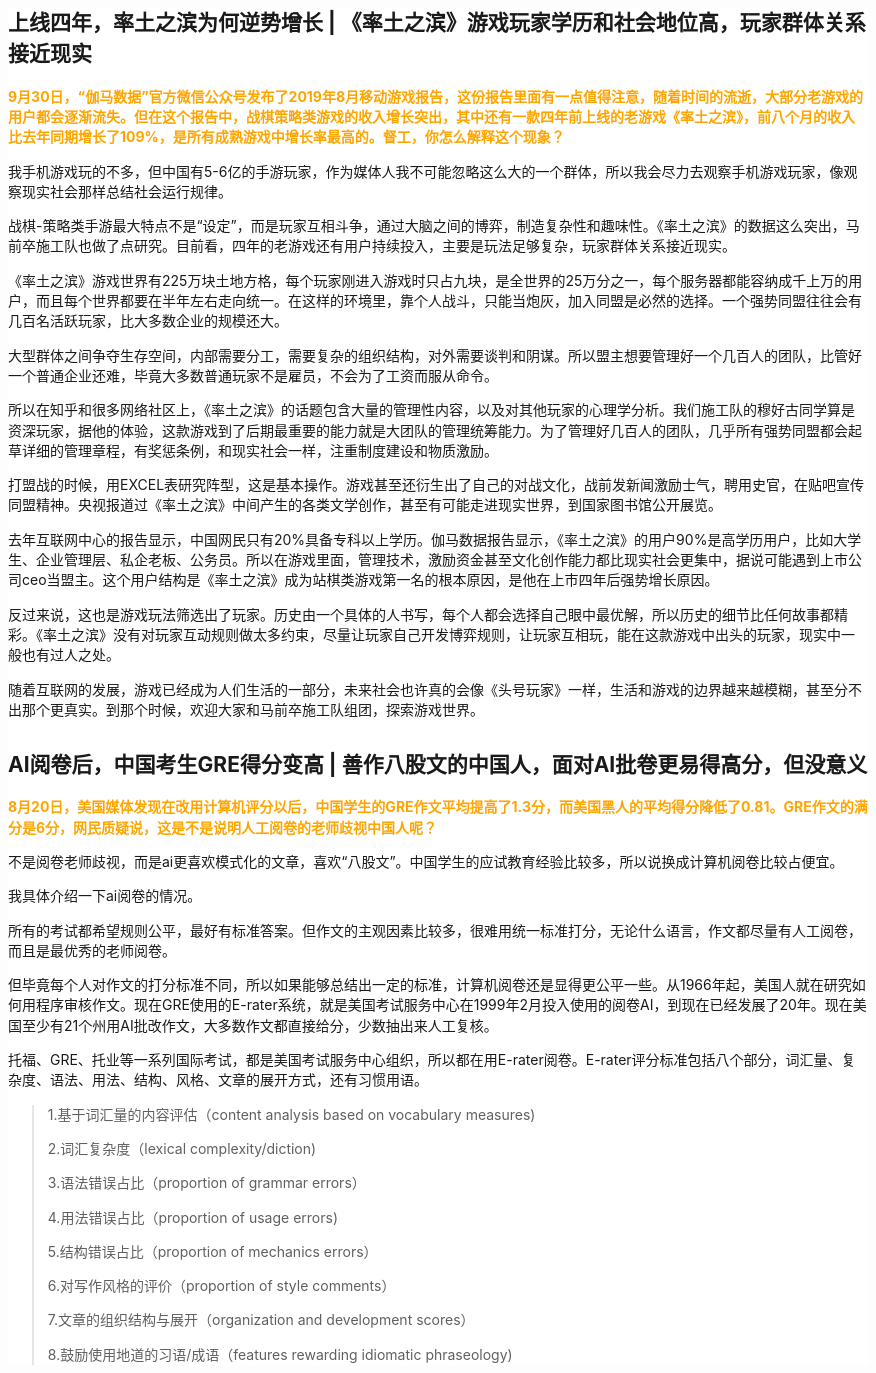 ## 上线四年，率土之滨为何逆势增长 | 《率土之滨》游戏玩家学历和社会地位高，玩家群体关系接近现实

**<font color='orange'>9月30日，“伽马数据”官方微信公众号发布了2019年8月移动游戏报告，这份报告里面有一点值得注意，随着时间的流逝，大部分老游戏的用户都会逐渐流失。但在这个报告中，战棋策略类游戏的收入增长突出，其中还有一款四年前上线的老游戏《率土之滨》，前八个月的收入比去年同期增长了109%，是所有成熟游戏中增长率最高的。督工，你怎么解释这个现象？</font>**

我手机游戏玩的不多，但中国有5-6亿的手游玩家，作为媒体人我不可能忽略这么大的一个群体，所以我会尽力去观察手机游戏玩家，像观察现实社会那样总结社会运行规律。

战棋-策略类手游最大特点不是“设定”，而是玩家互相斗争，通过大脑之间的博弈，制造复杂性和趣味性。《率土之滨》的数据这么突出，马前卒施工队也做了点研究。目前看，四年的老游戏还有用户持续投入，主要是玩法足够复杂，玩家群体关系接近现实。

《率土之滨》游戏世界有225万块土地方格，每个玩家刚进入游戏时只占九块，是全世界的25万分之一，每个服务器都能容纳成千上万的用户，而且每个世界都要在半年左右走向统一。在这样的环境里，靠个人战斗，只能当炮灰，加入同盟是必然的选择。一个强势同盟往往会有几百名活跃玩家，比大多数企业的规模还大。

大型群体之间争夺生存空间，内部需要分工，需要复杂的组织结构，对外需要谈判和阴谋。所以盟主想要管理好一个几百人的团队，比管好一个普通企业还难，毕竟大多数普通玩家不是雇员，不会为了工资而服从命令。

所以在知乎和很多网络社区上，《率土之滨》的话题包含大量的管理性内容，以及对其他玩家的心理学分析。我们施工队的穆好古同学算是资深玩家，据他的体验，这款游戏到了后期最重要的能力就是大团队的管理统筹能力。为了管理好几百人的团队，几乎所有强势同盟都会起草详细的管理章程，有奖惩条例，和现实社会一样，注重制度建设和物质激励。

打盟战的时候，用EXCEL表研究阵型，这是基本操作。游戏甚至还衍生出了自己的对战文化，战前发新闻激励士气，聘用史官，在贴吧宣传同盟精神。央视报道过《率土之滨》中间产生的各类文学创作，甚至有可能走进现实世界，到国家图书馆公开展览。

去年互联网中心的报告显示，中国网民只有20%具备专科以上学历。伽马数据报告显示，《率土之滨》的用户90%是高学历用户，比如大学生、企业管理层、私企老板、公务员。所以在游戏里面，管理技术，激励资金甚至文化创作能力都比现实社会更集中，据说可能遇到上市公司ceo当盟主。这个用户结构是《率土之滨》成为站棋类游戏第一名的根本原因，是他在上市四年后强势增长原因。

反过来说，这也是游戏玩法筛选出了玩家。历史由一个具体的人书写，每个人都会选择自己眼中最优解，所以历史的细节比任何故事都精彩。《率土之滨》没有对玩家互动规则做太多约束，尽量让玩家自己开发博弈规则，让玩家互相玩，能在这款游戏中出头的玩家，现实中一般也有过人之处。

随着互联网的发展，游戏已经成为人们生活的一部分，未来社会也许真的会像《头号玩家》一样，生活和游戏的边界越来越模糊，甚至分不出那个更真实。到那个时候，欢迎大家和马前卒施工队组团，探索游戏世界。


## AI阅卷后，中国考生GRE得分变高 | 善作八股文的中国人，面对AI批卷更易得高分，但没意义

**<font color='orange'>8月20日，美国媒体发现在改用计算机评分以后，中国学生的GRE作文平均提高了1.3分，而美国黑人的平均得分降低了0.81。GRE作文的满分是6分，网民质疑说，这是不是说明人工阅卷的老师歧视中国人呢？</font>**

不是阅卷老师歧视，而是ai更喜欢模式化的文章，喜欢“八股文”。中国学生的应试教育经验比较多，所以说换成计算机阅卷比较占便宜。

我具体介绍一下ai阅卷的情况。

所有的考试都希望规则公平，最好有标准答案。但作文的主观因素比较多，很难用统一标准打分，无论什么语言，作文都尽量有人工阅卷，而且是最优秀的老师阅卷。

但毕竟每个人对作文的打分标准不同，所以如果能够总结出一定的标准，计算机阅卷还是显得更公平一些。从1966年起，美国人就在研究如何用程序审核作文。现在GRE使用的E-rater系统，就是美国考试服务中心在1999年2月投入使用的阅卷AI，到现在已经发展了20年。现在美国至少有21个州用AI批改作文，大多数作文都直接给分，少数抽出来人工复核。

托福、GRE、托业等一系列国际考试，都是美国考试服务中心组织，所以都在用E-rater阅卷。E-rater评分标准包括八个部分，词汇量、复杂度、语法、用法、结构、风格、文章的展开方式，还有习惯用语。

> 1.基于词汇量的内容评估（content analysis based on vocabulary measures)
>
> 2.词汇复杂度（lexical complexity/diction)
>
> 3.语法错误占比（proportion of grammar errors）
>
> 4.用法错误占比（proportion of usage errors)
>
> 5.结构错误占比（proportion of mechanics errors）
>
> 6.对写作风格的评价（proportion of style comments）
>
> 7.文章的组织结构与展开（organization and development scores）
>
> 8.鼓励使用地道的习语/成语（features rewarding idiomatic phraseology)
